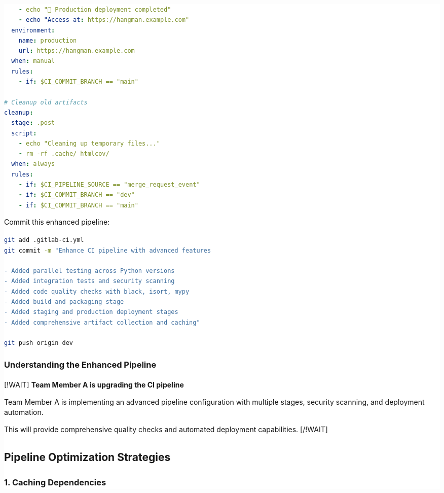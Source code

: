 ```yaml
    - echo "🚀 Production deployment completed"
    - echo "Access at: https://hangman.example.com"
  environment:
    name: production
    url: https://hangman.example.com
  when: manual
  rules:
    - if: $CI_COMMIT_BRANCH == "main"

# Cleanup old artifacts
cleanup:
  stage: .post
  script:
    - echo "Cleaning up temporary files..."
    - rm -rf .cache/ htmlcov/
  when: always
  rules:
    - if: $CI_PIPELINE_SOURCE == "merge_request_event"
    - if: $CI_COMMIT_BRANCH == "dev"
    - if: $CI_COMMIT_BRANCH == "main"
```

Commit this enhanced pipeline:
```bash
git add .gitlab-ci.yml
git commit -m "Enhance CI pipeline with advanced features

- Added parallel testing across Python versions
- Added integration tests and security scanning
- Added code quality checks with black, isort, mypy
- Added build and packaging stage
- Added staging and production deployment stages
- Added comprehensive artifact collection and caching"

git push origin dev
```



### Understanding the Enhanced Pipeline

[!WAIT]
**Team Member A is upgrading the CI pipeline**

Team Member A is implementing an advanced pipeline configuration with multiple stages, security scanning, and deployment automation.

This will provide comprehensive quality checks and automated deployment capabilities.
[/!WAIT]


## Pipeline Optimization Strategies

### 1. Caching Dependencies
